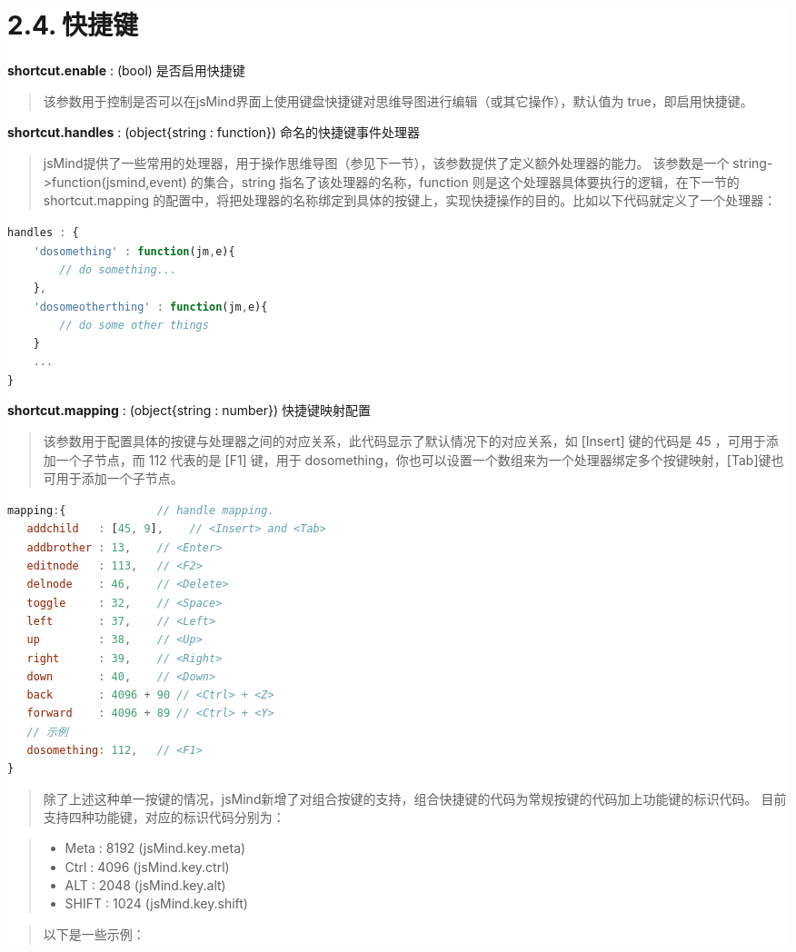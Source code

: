 2.4. 快捷键
===

**shortcut.enable** : (bool) 是否启用快捷键

> 该参数用于控制是否可以在jsMind界面上使用键盘快捷键对思维导图进行编辑（或其它操作），默认值为 true，即启用快捷键。

**shortcut.handles** : (object{string : function}) 命名的快捷键事件处理器

> jsMind提供了一些常用的处理器，用于操作思维导图（参见下一节），该参数提供了定义额外处理器的能力。
> 该参数是一个 string->function(jsmind,event) 的集合，string 指名了该处理器的名称，function 则是这个处理器具体要执行的逻辑，在下一节的 shortcut.mapping 的配置中，将把处理器的名称绑定到具体的按键上，实现快捷操作的目的。比如以下代码就定义了一个处理器：

```javascript
handles : {
    'dosomething' : function(jm,e){
        // do something...
    },
    'dosomeotherthing' : function(jm,e){
        // do some other things
    }
    ...
}
```

**shortcut.mapping** : (object{string : number}) 快捷键映射配置

> 该参数用于配置具体的按键与处理器之间的对应关系，此代码显示了默认情况下的对应关系，如 [Insert] 键的代码是 45 ，可用于添加一个子节点，而 112 代表的是 [F1] 键，用于 dosomething，你也可以设置一个数组来为一个处理器绑定多个按键映射，[Tab]键也可用于添加一个子节点。

```javascript
mapping:{              // handle mapping.
   addchild   : [45, 9],    // <Insert> and <Tab>
   addbrother : 13,    // <Enter>
   editnode   : 113,   // <F2>
   delnode    : 46,    // <Delete>
   toggle     : 32,    // <Space>
   left       : 37,    // <Left>
   up         : 38,    // <Up>
   right      : 39,    // <Right>
   down       : 40,    // <Down>
   back       : 4096 + 90 // <Ctrl> + <Z>
   forward    : 4096 + 89 // <Ctrl> + <Y>
   // 示例
   dosomething: 112,   // <F1>
}
```

> 除了上述这种单一按键的情况，jsMind新增了对组合按键的支持，组合快捷键的代码为常规按键的代码加上功能键的标识代码。
> 目前支持四种功能键，对应的标识代码分别为：

> * Meta  : 8192 (jsMind.key.meta)
> * Ctrl  : 4096 (jsMind.key.ctrl)
> * ALT   : 2048 (jsMind.key.alt)
> * SHIFT : 1024 (jsMind.key.shift)

> 以下是一些示例：
